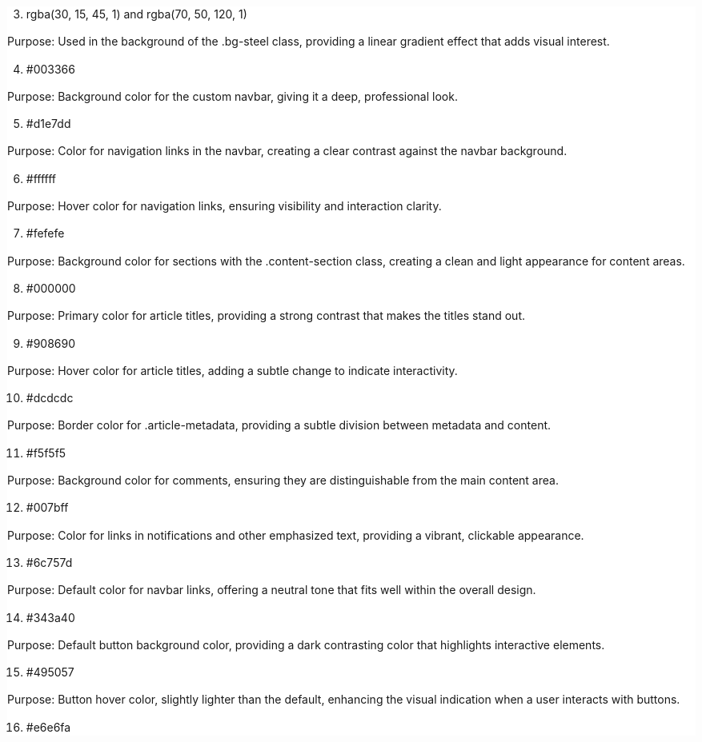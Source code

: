 3. rgba(30, 15, 45, 1) and rgba(70, 50, 120, 1)

Purpose: Used in the background of the .bg-steel class, providing a linear gradient effect that adds visual interest.

4. #003366

Purpose: Background color for the custom navbar, giving it a deep, professional look.

5. #d1e7dd

Purpose: Color for navigation links in the navbar, creating a clear contrast against the navbar background.

6. #ffffff

Purpose: Hover color for navigation links, ensuring visibility and interaction clarity.

7. #fefefe

Purpose: Background color for sections with the .content-section class, creating a clean and light appearance for content areas.

8. #000000

Purpose: Primary color for article titles, providing a strong contrast that makes the titles stand out.

9. #908690

Purpose: Hover color for article titles, adding a subtle change to indicate interactivity.

10. #dcdcdc

Purpose: Border color for .article-metadata, providing a subtle division between metadata and content.

11. #f5f5f5

Purpose: Background color for comments, ensuring they are distinguishable from the main content area.

12. #007bff

Purpose: Color for links in notifications and other emphasized text, providing a vibrant, clickable appearance.

13. #6c757d

Purpose: Default color for navbar links, offering a neutral tone that fits well within the overall design.

14. #343a40

Purpose: Default button background color, providing a dark contrasting color that highlights interactive elements.

15. #495057

Purpose: Button hover color, slightly lighter than the default, enhancing the visual indication when a user interacts with buttons.

16. #e6e6fa
